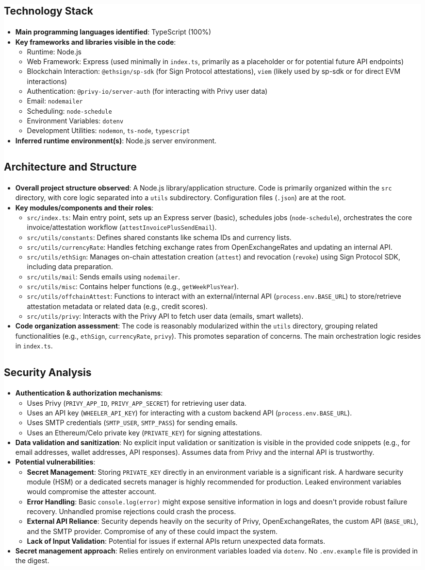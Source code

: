 ## Technology Stack

-   **Main programming languages identified**: TypeScript (100%)
-   **Key frameworks and libraries visible in the code**:
    -   Runtime: Node.js
    -   Web Framework: Express (used minimally in `index.ts`, primarily as a placeholder or for potential future API endpoints)
    -   Blockchain Interaction: `@ethsign/sp-sdk` (for Sign Protocol attestations), `viem` (likely used by sp-sdk or for direct EVM interactions)
    -   Authentication: `@privy-io/server-auth` (for interacting with Privy user data)
    -   Email: `nodemailer`
    -   Scheduling: `node-schedule`
    -   Environment Variables: `dotenv`
    -   Development Utilities: `nodemon`, `ts-node`, `typescript`
-   **Inferred runtime environment(s)**: Node.js server environment.

## Architecture and Structure

-   **Overall project structure observed**: A Node.js library/application structure. Code is primarily organized within the `src` directory, with core logic separated into a `utils` subdirectory. Configuration files (`.json`) are at the root.
-   **Key modules/components and their roles**:
    -   `src/index.ts`: Main entry point, sets up an Express server (basic), schedules jobs (`node-schedule`), orchestrates the core invoice/attestation workflow (`attestInvoicePlusSendEmail`).
    -   `src/utils/constants`: Defines shared constants like schema IDs and currency lists.
    -   `src/utils/currencyRate`: Handles fetching exchange rates from OpenExchangeRates and updating an internal API.
    -   `src/utils/ethSign`: Manages on-chain attestation creation (`attest`) and revocation (`revoke`) using Sign Protocol SDK, including data preparation.
    -   `src/utils/mail`: Sends emails using `nodemailer`.
    -   `src/utils/misc`: Contains helper functions (e.g., `getWeekPlusYear`).
    -   `src/utils/offchainAttest`: Functions to interact with an external/internal API (`process.env.BASE_URL`) to store/retrieve attestation metadata or related data (e.g., credit scores).
    -   `src/utils/privy`: Interacts with the Privy API to fetch user data (emails, smart wallets).
-   **Code organization assessment**: The code is reasonably modularized within the `utils` directory, grouping related functionalities (e.g., `ethSign`, `currencyRate`, `privy`). This promotes separation of concerns. The main orchestration logic resides in `index.ts`.

## Security Analysis

-   **Authentication & authorization mechanisms**:
    -   Uses Privy (`PRIVY_APP_ID`, `PRIVY_APP_SECRET`) for retrieving user data.
    -   Uses an API key (`WHEELER_API_KEY`) for interacting with a custom backend API (`process.env.BASE_URL`).
    -   Uses SMTP credentials (`SMTP_USER`, `SMTP_PASS`) for sending emails.
    -   Uses an Ethereum/Celo private key (`PRIVATE_KEY`) for signing attestations.
-   **Data validation and sanitization**: No explicit input validation or sanitization is visible in the provided code snippets (e.g., for email addresses, wallet addresses, API responses). Assumes data from Privy and the internal API is trustworthy.
-   **Potential vulnerabilities**:
    -   **Secret Management**: Storing `PRIVATE_KEY` directly in an environment variable is a significant risk. A hardware security module (HSM) or a dedicated secrets manager is highly recommended for production. Leaked environment variables would compromise the attester account.
    -   **Error Handling**: Basic `console.log(error)` might expose sensitive information in logs and doesn't provide robust failure recovery. Unhandled promise rejections could crash the process.
    -   **External API Reliance**: Security depends heavily on the security of Privy, OpenExchangeRates, the custom API (`BASE_URL`), and the SMTP provider. Compromise of any of these could impact the system.
    -   **Lack of Input Validation**: Potential for issues if external APIs return unexpected data formats.
-   **Secret management approach**: Relies entirely on environment variables loaded via `dotenv`. No `.env.example` file is provided in the digest.
